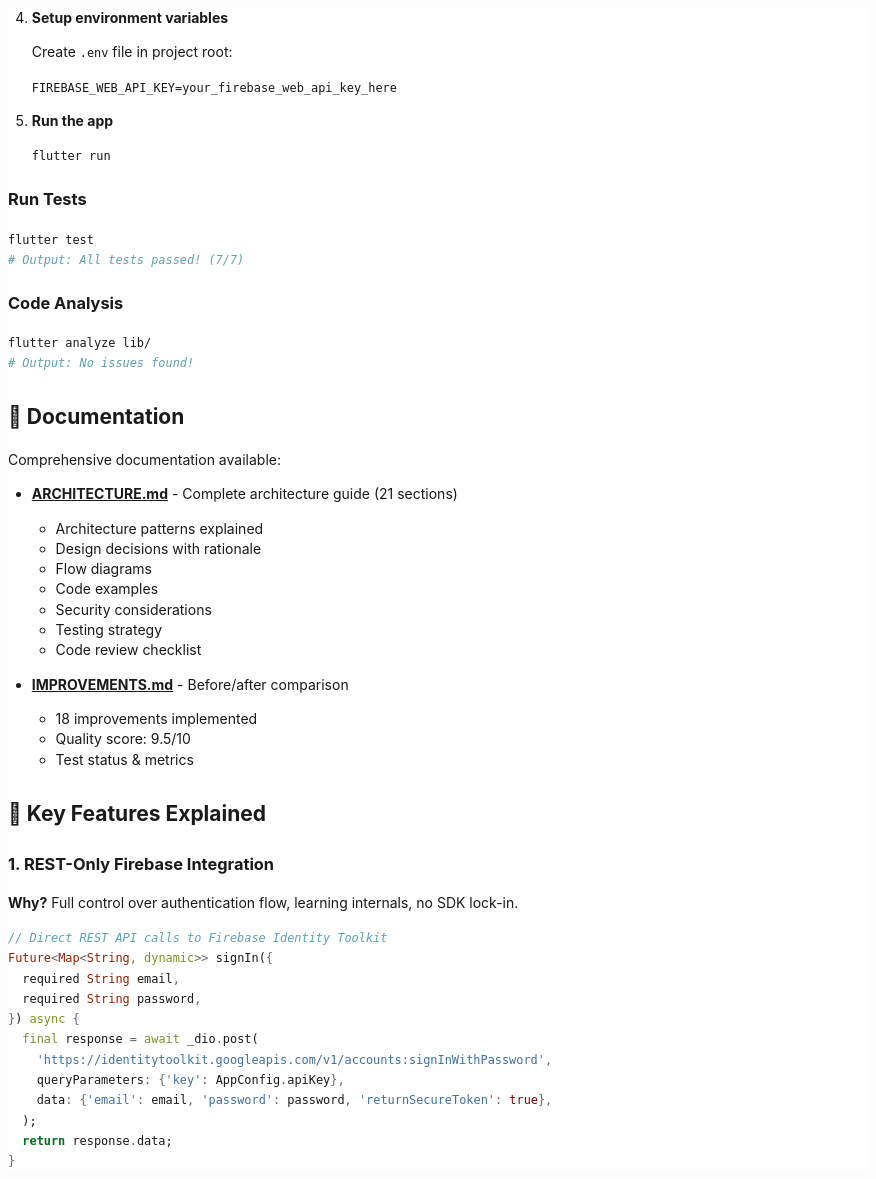 4. **Setup environment variables**
   
   Create `.env` file in project root:
   ```env
   FIREBASE_WEB_API_KEY=your_firebase_web_api_key_here
   ```

5. **Run the app**
   ```bash
   flutter run
   ```

### Run Tests

```bash
flutter test
# Output: All tests passed! (7/7)
```

### Code Analysis

```bash
flutter analyze lib/
# Output: No issues found!
```

## 📖 Documentation

Comprehensive documentation available:

- **[ARCHITECTURE.md](ARCHITECTURE.md)** - Complete architecture guide (21 sections)
  - Architecture patterns explained
  - Design decisions with rationale
  - Flow diagrams
  - Code examples
  - Security considerations
  - Testing strategy
  - Code review checklist

- **[IMPROVEMENTS.md](IMPROVEMENTS.md)** - Before/after comparison
  - 18 improvements implemented
  - Quality score: 9.5/10
  - Test status & metrics

## 🎨 Key Features Explained

### 1. REST-Only Firebase Integration

**Why?** Full control over authentication flow, learning internals, no SDK lock-in.

```dart
// Direct REST API calls to Firebase Identity Toolkit
Future<Map<String, dynamic>> signIn({
  required String email,
  required String password,
}) async {
  final response = await _dio.post(
    'https://identitytoolkit.googleapis.com/v1/accounts:signInWithPassword',
    queryParameters: {'key': AppConfig.apiKey},
    data: {'email': email, 'password': password, 'returnSecureToken': true},
  );
  return response.data;
}
```
